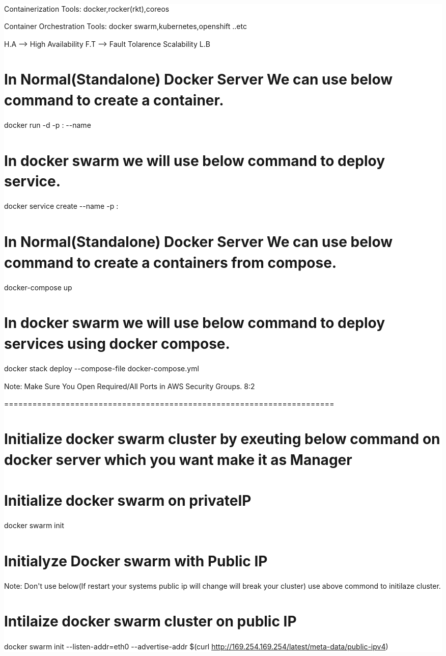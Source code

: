 
Containerization Tools: docker,rocker(rkt),coreos

Container Orchestration Tools: docker swarm,kubernetes,openshift ..etc


H.A --> High Availability
F.T --> Fault Tolarence
Scalability
L.B



# In Normal(Standalone) Docker Server We can use below command to create a container.
docker run -d -p <hostPort>:<containerPort> --name <containerName> <imageName>

# In docker swarm we will use below command to deploy service.
docker service create --name <serviceName> -p <hostPort>:<containerPort>  <imageName>

# In Normal(Standalone) Docker Server We can use below command to create a containers from compose.
docker-compose up

# In docker swarm we will use below command to deploy services using docker compose.
docker stack deploy --compose-file docker-compose.yml <stackName>


Note: Make Sure You Open Required/All Ports in AWS Security Groups. 8:2

======================================================================
# Initialize docker swarm cluster by exeuting below command on docker server which you want make it as Manager

# Initialize docker swarm on privateIP
docker swarm init

# Initialyze Docker swarm with Public IP
Note: Don't use below(If restart your systems public ip will change will break your cluster) use above commond to initilaze cluster.

# Intilaize docker swarm cluster on public IP
docker swarm init  --listen-addr=eth0 --advertise-addr $(curl http://169.254.169.254/latest/meta-data/public-ipv4)
